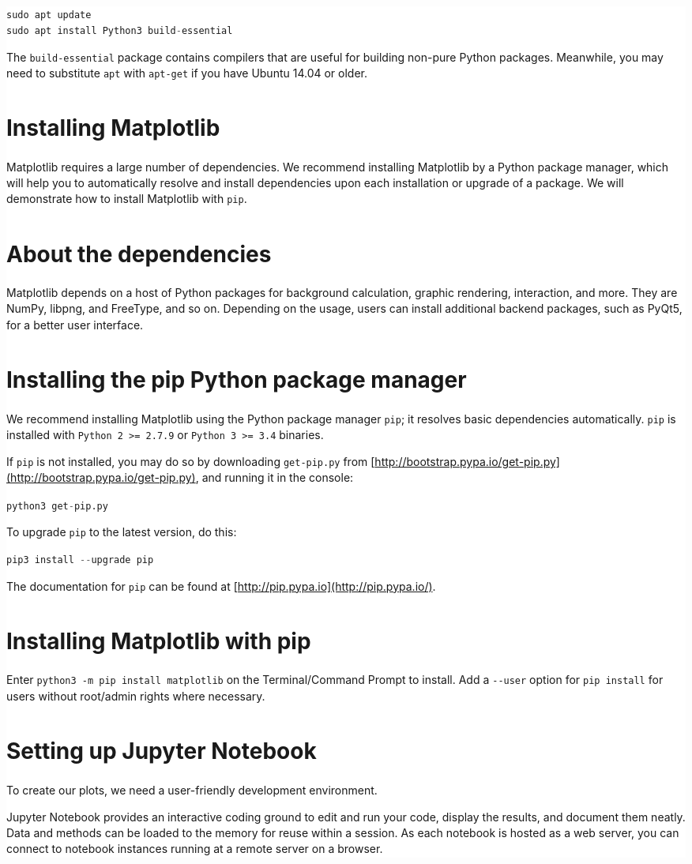 ```py
sudo apt update
sudo apt install Python3 build-essential
```

The `build-essential` package contains compilers that are useful for building non-pure Python packages. Meanwhile, you may need to substitute `apt` with `apt-get` if you have Ubuntu 14.04 or older.

# Installing Matplotlib

Matplotlib requires a large number of dependencies. We recommend installing Matplotlib by a Python package manager, which will help you to automatically resolve and install dependencies upon each installation or upgrade of a package. We will demonstrate how to install Matplotlib with `pip`.

# About the dependencies

Matplotlib depends on a host of Python packages for background calculation, graphic rendering, interaction, and more. They are NumPy, libpng, and FreeType, and so on. Depending on the usage, users can install additional backend packages, such as PyQt5, for a better user interface.

# Installing the pip Python package manager

We recommend installing Matplotlib using the Python package manager `pip`; it resolves basic dependencies automatically. `pip` is installed with `Python 2 >= 2.7.9` or `Python 3 >= 3.4` binaries.

If `pip` is not installed, you may do so by downloading `get-pip.py` from [http://bootstrap.pypa.io/get-pip.py](http://bootstrap.pypa.io/get-pip.py), and running it in the console:

```py
python3 get-pip.py
```

To upgrade `pip` to the latest version, do this: 

```py
pip3 install --upgrade pip
```

The documentation for `pip` can be found at [http://pip.pypa.io](http://pip.pypa.io/).

# Installing Matplotlib with pip

Enter `python3 -m pip install matplotlib` on the Terminal/Command Prompt to install. Add a `--user` option for `pip install` for users without root/admin rights where necessary.

# Setting up Jupyter Notebook

To create our plots, we need a user-friendly development environment.

Jupyter Notebook provides an interactive coding ground to edit and run your code, display the results, and document them neatly. Data and methods can be loaded to the memory for reuse within a session. As each notebook is hosted as a web server, you can connect to notebook instances running at a remote server on a browser.
